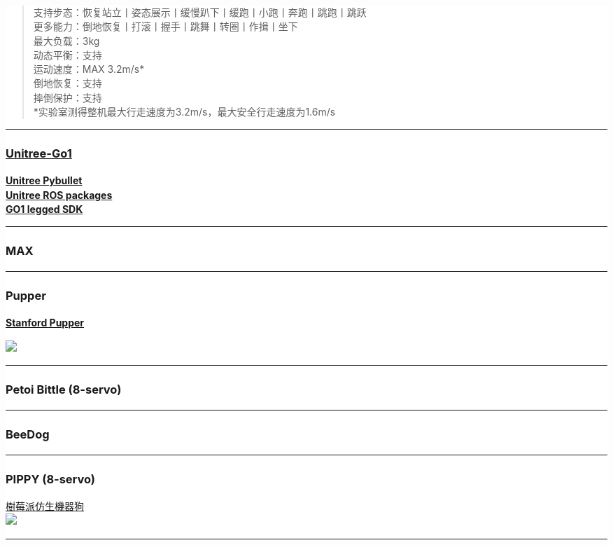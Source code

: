 > 支持步态：恢复站立丨姿态展示丨缓慢趴下丨缓跑丨小跑丨奔跑丨跳跑丨跳跃 <br />
> 更多能力：倒地恢复丨打滚丨握手丨跳舞丨转圈丨作揖丨坐下 <br />
> 最大负载：3kg <br />
> 动态平衡：支持 <br />
> 运动速度：MAX 3.2m/s* <br />
> 倒地恢复：支持 <br />
> 摔倒保护：支持 <br />
*实验室测得整机最大行走速度为3.2m/s，最大安全行走速度为1.6m/s  <br />

---
### [Unitree-Go1](https://www.unitree.com/products/go1/)
**[Unitree Pybullet](https://github.com/unitreerobotics/unitree_pybullet)**<br>
**[Unitree ROS packages](https://github.com/unitreerobotics/unitree_ros)**<br>
**[GO1 legged SDK](https://github.com/unitreerobotics/unitree_legged_sdk)**<br>

<iframe width="854" height="480" src="https://www.youtube.com/embed/a3-JVELVkfc" title="YouTube video player" frameborder="0" allow="accelerometer; autoplay; clipboard-write; encrypted-media; gyroscope; picture-in-picture" allowfullscreen></iframe>

---
### MAX
<iframe width="854" height="480" src="https://www.youtube.com/embed/AUjxHQzgsDU" title="YouTube video player" frameborder="0" allow="accelerometer; autoplay; clipboard-write; encrypted-media; gyroscope; picture-in-picture" allowfullscreen></iframe>

---
### Pupper
**[Stanford Pupper](https://www.ruten.com.tw/item/show?22126526576318)**<br>

![](https://github.com/rkuo2000/Robotics/blob/main/images/StanfordPupper.jpg?raw=true)

---
### Petoi Bittle (8-servo)
<iframe width="854" height="480" src="https://www.youtube.com/embed/MEhJzbhxm8A" title="YouTube video player" frameborder="0" allow="accelerometer; autoplay; clipboard-write; encrypted-media; gyroscope; picture-in-picture" allowfullscreen></iframe>

---
### BeeDog
<iframe width="964" height="542" src="https://www.youtube.com/embed/MK-YZODeZY0" title="YouTube video player" frameborder="0" allow="accelerometer; autoplay; clipboard-write; encrypted-media; gyroscope; picture-in-picture" allowfullscreen></iframe>

---
### PIPPY (8-servo)
[樹莓派仿生機器狗](https://www.ruten.com.tw/item/show?22112277216575)<br>
![](https://gd3.alicdn.com/imgextra/i1/2566773369/O1CN01kJJE3v1al30nQ9vf1_!!2566773369.jpg)

---